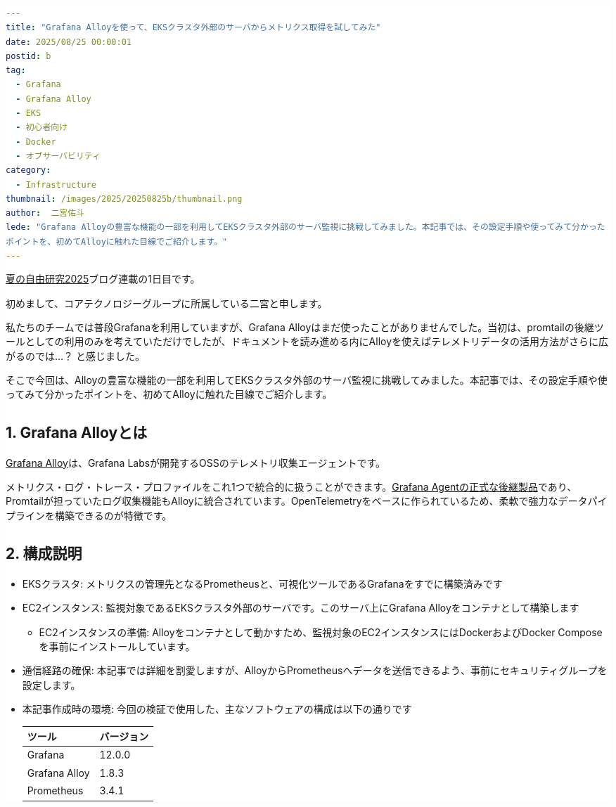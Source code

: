 ```yaml
---
title: "Grafana Alloyを使って、EKSクラスタ外部のサーバからメトリクス取得を試してみた"
date: 2025/08/25 00:00:01
postid: b
tag:
  - Grafana
  - Grafana Alloy
  - EKS
  - 初心者向け
  - Docker
  - オブサーバビリティ
category:
  - Infrastructure
thumbnail: /images/2025/20250825b/thumbnail.png
author:  二宮佑斗
lede: "Grafana Alloyの豊富な機能の一部を利用してEKSクラスタ外部のサーバ監視に挑戦してみました。本記事では、その設定手順や使ってみて分かったポイントを、初めてAlloyに触れた目線でご紹介します。"
---
```

[夏の自由研究2025](/articles/20250825a/)ブログ連載の1日目です。

初めまして、コアテクノロジーグループに所属している二宮と申します。

私たちのチームでは普段Grafanaを利用していますが、Grafana Alloyはまだ使ったことがありませんでした。当初は、promtailの後継ツールとしての利用のみを考えていただけでしたが、ドキュメントを読み進める内にAlloyを使えばテレメトリデータの活用方法がさらに広がるのでは…？ と感じました。

そこで今回は、Alloyの豊富な機能の一部を利用してEKSクラスタ外部のサーバ監視に挑戦してみました。本記事では、その設定手順や使ってみて分かったポイントを、初めてAlloyに触れた目線でご紹介します。

## 1. Grafana Alloyとは

[Grafana Alloy](https://grafana.com/docs/alloy/latest/)は、Grafana Labsが開発するOSSのテレメトリ収集エージェントです。

メトリクス・ログ・トレース・プロファイルをこれ1つで統合的に扱うことができます。[Grafana Agentの正式な後継製品](https://grafana.com/blog/2024/04/09/grafana-agent-to-grafana-alloy-opentelemetry-collector-faq/)であり、Promtailが担っていたログ収集機能もAlloyに統合されています。OpenTelemetryをベースに作られているため、柔軟で強力なデータパイプラインを構築できるのが特徴です。

## 2. 構成説明

- EKSクラスタ: メトリクスの管理先となるPrometheusと、可視化ツールであるGrafanaをすでに構築済みです
- EC2インスタンス: 監視対象であるEKSクラスタ外部のサーバです。このサーバ上にGrafana Alloyをコンテナとして構築します
  - EC2インスタンスの準備: Alloyをコンテナとして動かすため、監視対象のEC2インスタンスにはDockerおよびDocker Composeを事前にインストールしています。
- 通信経路の確保: 本記事では詳細を割愛しますが、AlloyからPrometheusへデータを送信できるよう、事前にセキュリティグループを設定します。
- 本記事作成時の環境: 今回の検証で使用した、主なソフトウェアの構成は以下の通りです

    | ツール | バージョン |
    | ---- | ---- |
    | Grafana | 12.0.0 |
    | Grafana Alloy | 1.8.3 |
    | Prometheus | 3.4.1 |
